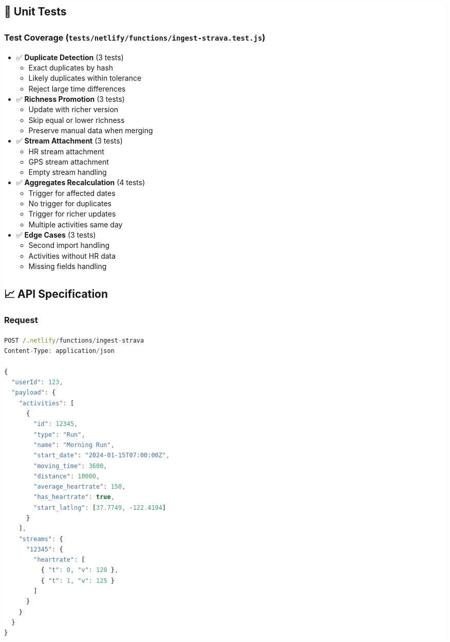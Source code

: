 ## 🧪 **Unit Tests**

### **Test Coverage** (`tests/netlify/functions/ingest-strava.test.js`)
- ✅ **Duplicate Detection** (3 tests)
  - Exact duplicates by hash
  - Likely duplicates within tolerance
  - Reject large time differences
- ✅ **Richness Promotion** (3 tests)
  - Update with richer version
  - Skip equal or lower richness
  - Preserve manual data when merging
- ✅ **Stream Attachment** (3 tests)
  - HR stream attachment
  - GPS stream attachment
  - Empty stream handling
- ✅ **Aggregates Recalculation** (4 tests)
  - Trigger for affected dates
  - No trigger for duplicates
  - Trigger for richer updates
  - Multiple activities same day
- ✅ **Edge Cases** (3 tests)
  - Second import handling
  - Activities without HR data
  - Missing fields handling

## 📈 **API Specification**

### **Request**
```javascript
POST /.netlify/functions/ingest-strava
Content-Type: application/json

{
  "userId": 123,
  "payload": {
    "activities": [
      {
        "id": 12345,
        "type": "Run",
        "name": "Morning Run",
        "start_date": "2024-01-15T07:00:00Z",
        "moving_time": 3600,
        "distance": 10000,
        "average_heartrate": 150,
        "has_heartrate": true,
        "start_latlng": [37.7749, -122.4194]
      }
    ],
    "streams": {
      "12345": {
        "heartrate": [
          { "t": 0, "v": 120 },
          { "t": 1, "v": 125 }
        ]
      }
    }
  }
}
```
